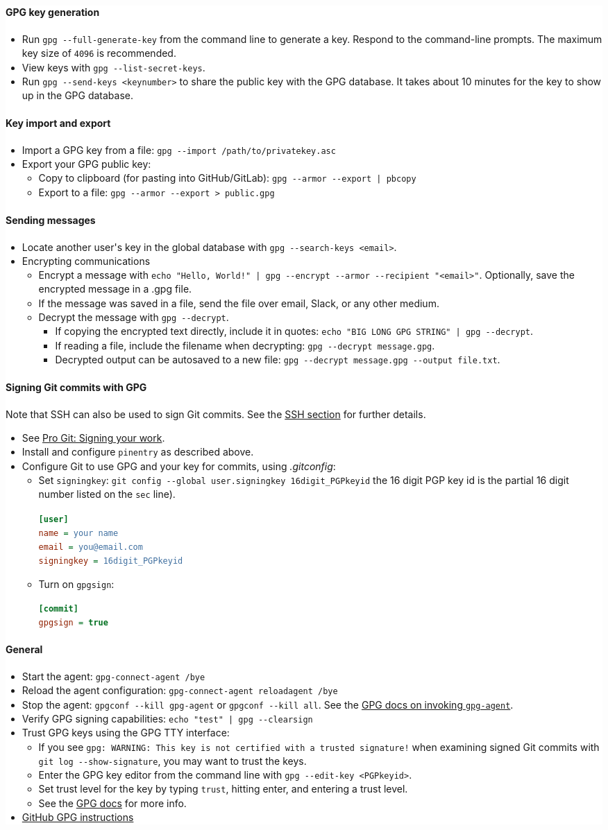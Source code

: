 #### GPG key generation

- Run `gpg --full-generate-key` from the command line to generate a key. Respond to the command-line prompts. The maximum key size of `4096` is recommended.
- View keys with `gpg --list-secret-keys`.
- Run `gpg --send-keys <keynumber>` to share the public key with the GPG database. It takes about 10 minutes for the key to show up in the GPG database.

#### Key import and export

- Import a GPG key from a file: `gpg --import /path/to/privatekey.asc`
- Export your GPG public key:
  - Copy to clipboard (for pasting into GitHub/GitLab): `gpg --armor --export | pbcopy`
  - Export to a file: `gpg --armor --export > public.gpg`

#### Sending messages

- Locate another user's key in the global database with `gpg --search-keys <email>`.
- Encrypting communications
  - Encrypt a message with `echo "Hello, World!" | gpg --encrypt --armor --recipient "<email>"`. Optionally, save the encrypted message in a .gpg file.
  - If the message was saved in a file, send the file over email, Slack, or any other medium.
  - Decrypt the message with `gpg --decrypt`.
    - If copying the encrypted text directly, include it in quotes: `echo "BIG LONG GPG STRING" | gpg --decrypt`.
    - If reading a file, include the filename when decrypting: `gpg --decrypt message.gpg`.
    - Decrypted output can be autosaved to a new file: `gpg --decrypt message.gpg --output file.txt`.

#### Signing Git commits with GPG

Note that SSH can also be used to sign Git commits. See the [SSH section](#ssh) for further details.

- See [Pro Git: Signing your work](https://git-scm.com/book/en/v2/Git-Tools-Signing-Your-Work).
- Install and configure `pinentry` as described above.
- Configure Git to use GPG and your key for commits, using _.gitconfig_:
  - Set `signingkey`: `git config --global user.signingkey 16digit_PGPkeyid` the 16 digit PGP key id is the partial 16 digit number listed on the `sec` line).
    ```ini
    [user]
    name = your name
    email = you@email.com
    signingkey = 16digit_PGPkeyid
    ```
  - Turn on `gpgsign`:
    ```ini
    [commit]
    gpgsign = true
    ```

#### General

- Start the agent: `gpg-connect-agent /bye`
- Reload the agent configuration: `gpg-connect-agent reloadagent /bye`
- Stop the agent: `gpgconf --kill gpg-agent` or `gpgconf --kill all`. See the [GPG docs on invoking `gpg-agent`](https://www.gnupg.org/documentation/manuals/gnupg/Invoking-GPG_002dAGENT.html).
- Verify GPG signing capabilities: `echo "test" | gpg --clearsign`
- Trust GPG keys using the GPG TTY interface:
  - If you see `gpg: WARNING: This key is not certified with a trusted signature!` when examining signed Git commits with `git log --show-signature`, you may want to trust the keys.
  - Enter the GPG key editor from the command line with `gpg --edit-key <PGPkeyid>`.
  - Set trust level for the key by typing `trust`, hitting enter, and entering a trust level.
  - See the [GPG docs](https://www.gnupg.org/gph/en/manual/x334.html) for more info.
- [GitHub GPG instructions](https://docs.github.com/en/github/authenticating-to-github/managing-commit-signature-verification)